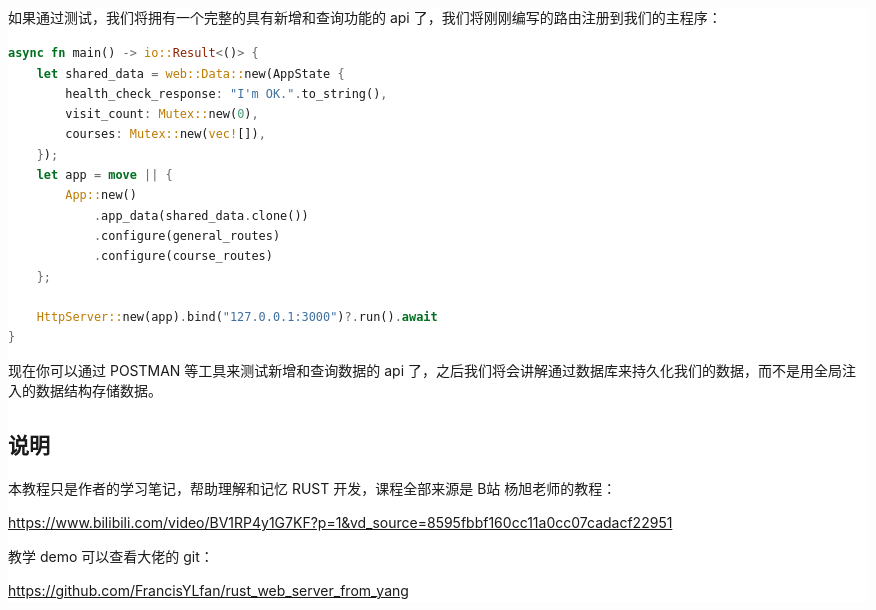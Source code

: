 如果通过测试，我们将拥有一个完整的具有新增和查询功能的 api 了，我们将刚刚编写的路由注册到我们的主程序：

```rust
async fn main() -> io::Result<()> {
    let shared_data = web::Data::new(AppState {
        health_check_response: "I'm OK.".to_string(),
        visit_count: Mutex::new(0),
        courses: Mutex::new(vec![]),
    });
    let app = move || {
        App::new()
            .app_data(shared_data.clone())
            .configure(general_routes)
            .configure(course_routes)
    };

    HttpServer::new(app).bind("127.0.0.1:3000")?.run().await
}
```

现在你可以通过 POSTMAN 等工具来测试新增和查询数据的 api 了，之后我们将会讲解通过数据库来持久化我们的数据，而不是用全局注入的数据结构存储数据。

## 说明

本教程只是作者的学习笔记，帮助理解和记忆 RUST 开发，课程全部来源是 B站 杨旭老师的教程：

https://www.bilibili.com/video/BV1RP4y1G7KF?p=1&vd_source=8595fbbf160cc11a0cc07cadacf22951

教学 demo 可以查看大佬的 git：

https://github.com/FrancisYLfan/rust_web_server_from_yang








































